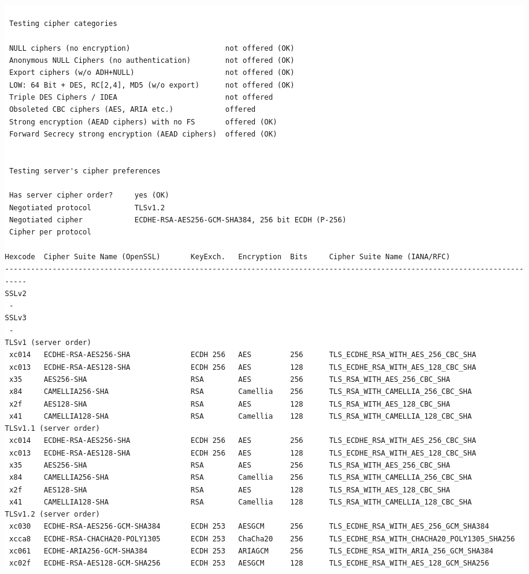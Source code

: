 ```

 Testing cipher categories

 NULL ciphers (no encryption)                      not offered (OK)
 Anonymous NULL Ciphers (no authentication)        not offered (OK)
 Export ciphers (w/o ADH+NULL)                     not offered (OK)
 LOW: 64 Bit + DES, RC[2,4], MD5 (w/o export)      not offered (OK)
 Triple DES Ciphers / IDEA                         not offered
 Obsoleted CBC ciphers (AES, ARIA etc.)            offered
 Strong encryption (AEAD ciphers) with no FS       offered (OK)
 Forward Secrecy strong encryption (AEAD ciphers)  offered (OK)


 Testing server's cipher preferences

 Has server cipher order?     yes (OK)
 Negotiated protocol          TLSv1.2
 Negotiated cipher            ECDHE-RSA-AES256-GCM-SHA384, 256 bit ECDH (P-256)
 Cipher per protocol

Hexcode  Cipher Suite Name (OpenSSL)       KeyExch.   Encryption  Bits     Cipher Suite Name (IANA/RFC)
-----------------------------------------------------------------------------------------------------------------------------
SSLv2
 -
SSLv3
 -
TLSv1 (server order)
 xc014   ECDHE-RSA-AES256-SHA              ECDH 256   AES         256      TLS_ECDHE_RSA_WITH_AES_256_CBC_SHA
 xc013   ECDHE-RSA-AES128-SHA              ECDH 256   AES         128      TLS_ECDHE_RSA_WITH_AES_128_CBC_SHA
 x35     AES256-SHA                        RSA        AES         256      TLS_RSA_WITH_AES_256_CBC_SHA
 x84     CAMELLIA256-SHA                   RSA        Camellia    256      TLS_RSA_WITH_CAMELLIA_256_CBC_SHA
 x2f     AES128-SHA                        RSA        AES         128      TLS_RSA_WITH_AES_128_CBC_SHA
 x41     CAMELLIA128-SHA                   RSA        Camellia    128      TLS_RSA_WITH_CAMELLIA_128_CBC_SHA
TLSv1.1 (server order)
 xc014   ECDHE-RSA-AES256-SHA              ECDH 256   AES         256      TLS_ECDHE_RSA_WITH_AES_256_CBC_SHA
 xc013   ECDHE-RSA-AES128-SHA              ECDH 256   AES         128      TLS_ECDHE_RSA_WITH_AES_128_CBC_SHA
 x35     AES256-SHA                        RSA        AES         256      TLS_RSA_WITH_AES_256_CBC_SHA
 x84     CAMELLIA256-SHA                   RSA        Camellia    256      TLS_RSA_WITH_CAMELLIA_256_CBC_SHA
 x2f     AES128-SHA                        RSA        AES         128      TLS_RSA_WITH_AES_128_CBC_SHA
 x41     CAMELLIA128-SHA                   RSA        Camellia    128      TLS_RSA_WITH_CAMELLIA_128_CBC_SHA
TLSv1.2 (server order)
 xc030   ECDHE-RSA-AES256-GCM-SHA384       ECDH 253   AESGCM      256      TLS_ECDHE_RSA_WITH_AES_256_GCM_SHA384
 xcca8   ECDHE-RSA-CHACHA20-POLY1305       ECDH 253   ChaCha20    256      TLS_ECDHE_RSA_WITH_CHACHA20_POLY1305_SHA256
 xc061   ECDHE-ARIA256-GCM-SHA384          ECDH 253   ARIAGCM     256      TLS_ECDHE_RSA_WITH_ARIA_256_GCM_SHA384
 xc02f   ECDHE-RSA-AES128-GCM-SHA256       ECDH 253   AESGCM      128      TLS_ECDHE_RSA_WITH_AES_128_GCM_SHA256
```
